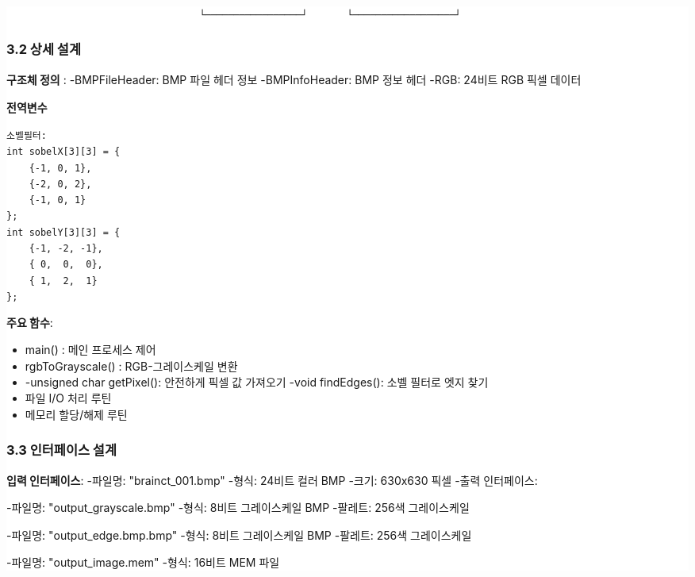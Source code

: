 ~~~
                                  └─────────────────┘       └──────────────────┘
~~~


### 3.2 상세 설계
**구조체 정의** :
-BMPFileHeader: BMP 파일 헤더 정보
-BMPInfoHeader: BMP 정보 헤더
-RGB: 24비트 RGB 픽셀 데이터


**전역변수**

~~~
소벨필터:
int sobelX[3][3] = {
    {-1, 0, 1},
    {-2, 0, 2},
    {-1, 0, 1}
};
int sobelY[3][3] = {
    {-1, -2, -1},
    { 0,  0,  0},
    { 1,  2,  1}
};
~~~

**주요 함수**:
- main() : 메인 프로세스 제어
- rgbToGrayscale() : RGB-그레이스케일 변환
- -unsigned char getPixel(): 안전하게 픽셀 값 가져오기
-void findEdges(): 소벨 필터로 엣지 찾기
- 파일 I/O 처리 루틴
- 메모리 할당/해제 루틴


### 3.3 인터페이스 설계
**입력 인터페이스**:
-파일명: "brainct_001.bmp"
-형식: 24비트 컬러 BMP
-크기: 630x630 픽셀
-출력 인터페이스:

-파일명: "output_grayscale.bmp"
-형식: 8비트 그레이스케일 BMP
-팔레트: 256색 그레이스케일

-파일명: "output_edge.bmp.bmp"
-형식: 8비트 그레이스케일 BMP
-팔레트: 256색 그레이스케일

-파일명: "output_image.mem"
-형식: 16비트 MEM 파일 

